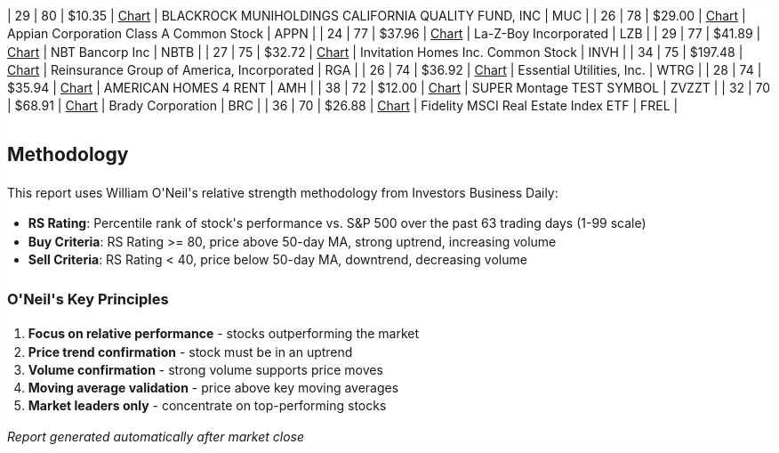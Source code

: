 | 29 | 80 | $10.35 | [Chart](https://www.tradingview.com/chart/?symbol=MUC) | BLACKROCK MUNIHOLDINGS CALIFORNIA QUALITY FUND, INC | MUC |
| 26 | 78 | $29.00 | [Chart](https://www.tradingview.com/chart/?symbol=APPN) | Appian Corporation Class A Common Stock | APPN |
| 24 | 77 | $37.96 | [Chart](https://www.tradingview.com/chart/?symbol=LZB) | La-Z-Boy Incorporated | LZB |
| 29 | 77 | $41.89 | [Chart](https://www.tradingview.com/chart/?symbol=NBTB) | NBT Bancorp Inc | NBTB |
| 27 | 75 | $32.72 | [Chart](https://www.tradingview.com/chart/?symbol=INVH) | Invitation Homes Inc. Common Stock | INVH |
| 34 | 75 | $197.48 | [Chart](https://www.tradingview.com/chart/?symbol=RGA) | Reinsurance Group of America, Incorporated | RGA |
| 26 | 74 | $36.92 | [Chart](https://www.tradingview.com/chart/?symbol=WTRG) | Essential Utilities, Inc. | WTRG |
| 28 | 74 | $35.94 | [Chart](https://www.tradingview.com/chart/?symbol=AMH) | AMERICAN HOMES 4 RENT | AMH |
| 38 | 72 | $12.00 | [Chart](https://www.tradingview.com/chart/?symbol=ZVZZT) | SUPER Montage TEST SYMBOL | ZVZZT |
| 32 | 70 | $68.91 | [Chart](https://www.tradingview.com/chart/?symbol=BRC) | Brady Corporation | BRC |
| 36 | 70 | $26.88 | [Chart](https://www.tradingview.com/chart/?symbol=FREL) | Fidelity MSCI Real Estate Index ETF | FREL |

## **Methodology**

This report uses William O'Neil's relative strength methodology from Investors Business Daily:

* **RS Rating**: Percentile rank of stock's performance vs. S&P 500 over the past 63 trading days (1-99 scale)
* **Buy Criteria**: RS Rating >= 80, price above 50-day MA, strong uptrend, increasing volume
* **Sell Criteria**: RS Rating < 40, price below 50-day MA, downtrend, decreasing volume

### **O'Neil's Key Principles**

1. **Focus on relative performance** - stocks outperforming the market
2. **Price trend confirmation** - stock must be in an uptrend
3. **Volume confirmation** - strong volume supports price moves
4. **Moving average validation** - price above key moving averages
5. **Market leaders only** - concentrate on top-performing stocks

*Report generated automatically after market close*